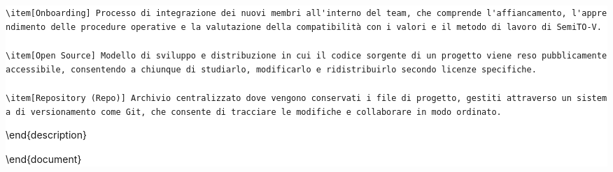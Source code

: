     \item[Onboarding] Processo di integrazione dei nuovi membri all'interno del team, che comprende l'affiancamento, l'apprendimento delle procedure operative e la valutazione della compatibilità con i valori e il metodo di lavoro di SemiTO-V.
    
    \item[Open Source] Modello di sviluppo e distribuzione in cui il codice sorgente di un progetto viene reso pubblicamente accessibile, consentendo a chiunque di studiarlo, modificarlo e ridistribuirlo secondo licenze specifiche.
    
    \item[Repository (Repo)] Archivio centralizzato dove vengono conservati i file di progetto, gestiti attraverso un sistema di versionamento come Git, che consente di tracciare le modifiche e collaborare in modo ordinato.
    
\end{description}





\end{document}
